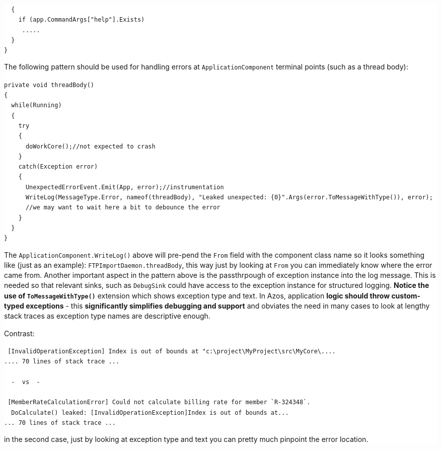 ```CSharp
  {
    if (app.CommandArgs["help"].Exists)
     .....
  }
}
```


The following pattern should be used for handling errors at `ApplicationComponent` terminal points (such as a thread body):
```CSharp
private void threadBody()
{
  while(Running)
  {
    try
    {
      doWorkCore();//not expected to crash
    }
    catch(Exception error)
    {
      UnexpectedErrorEvent.Emit(App, error);//instrumentation
      WriteLog(MessageType.Error, nameof(threadBody), "Leaked unexpected: {0}".Args(error.ToMessageWithType()), error);
      //we may want to wait here a bit to debounce the error
    }
  }
}
```

The `ApplicationComponent.WriteLog()` above will pre-pend the `From` field with the component class name so it looks something like
(just as an example): `FTPImportDaemon.threadBody`,
this way just by looking at `From` you can immediately know where the error came from. Another important aspect in the pattern above is the
passthrpough of exception instance into the log message. This is needed so that relevant sinks, such as `DebugSink` could have access to the 
exception instance for structured logging. **Notice the use of `ToMessageWithType()`** extension which shows exception type and text. In Azos, 
application **logic should throw custom-typed exceptions** - this **significantly simplifies debugging and support** and obviates the need in many
 cases to look at lengthy stack traces as exception type names are descriptive enough. 

Contrast:
```CSharp
 [InvalidOperationException] Index is out of bounds at "c:\project\MyProject\src\MyCore\....
.... 70 lines of stack trace ...
   
  -  vs  -

 [MemberRateCalculationError] Could not calculate billing rate for member `R-324348`. 
  DoCalculate() leaked: [InvalidOperationException]Index is out of bounds at... 
... 70 lines of stack trace ...
```
in the second case, just by looking at exception type and text you can pretty much pinpoint the error location.
